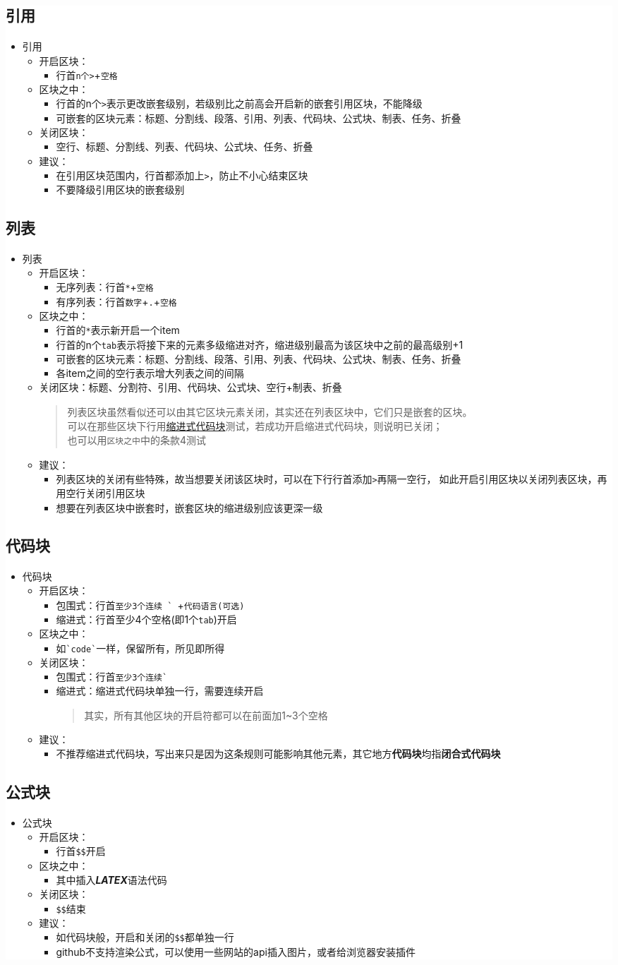 ## 引用
* 引用
    * 开启区块：
        * 行首`n个>`+`空格`
    * 区块之中：
        * 行首的n个`>`表示更改嵌套级别，若级别比之前高会开启新的嵌套引用区块，不能降级
        * 可嵌套的区块元素：标题、分割线、段落、引用、列表、代码块、公式块、制表、任务、折叠
    * 关闭区块：
        * 空行、标题、分割线、列表、代码块、公式块、任务、折叠
    * 建议：
        * 在引用区块范围内，行首都添加上`>`，防止不小心结束区块
        * 不要降级引用区块的嵌套级别


## 列表
* 列表
    * 开启区块：
        * 无序列表：行首`*`+`空格`
        * 有序列表：行首`数字`+`.`+`空格`
    * 区块之中：
        * 行首的`*`表示新开启一个item
        * 行首的n个`tab`表示将接下来的元素多级缩进对齐，缩进级别最高为该区块中之前的最高级别+1
        * 可嵌套的区块元素：标题、分割线、段落、引用、列表、代码块、公式块、制表、任务、折叠
        * 各item之间的空行表示增大列表之间的间隔
    * 关闭区块：标题、分割符、引用、代码块、公式块、空行+制表、折叠
        > 列表区块虽然看似还可以由其它区块元素关闭，其实还在列表区块中，它们只是嵌套的区块。  
        > 可以在那些区块下行用[缩进式代码块](#代码块)测试，若成功开启缩进式代码块，则说明已关闭；  
        > 也可以用`区块之中`中的条款4测试
    * 建议：
        * 列表区块的关闭有些特殊，故当想要关闭该区块时，可以在下行行首添加`>`再隔一空行，
        如此开启引用区块以关闭列表区块，再用空行关闭引用区块
        * 想要在列表区块中嵌套时，嵌套区块的缩进级别应该更深一级


## 代码块
* 代码块
    * 开启区块：
        * 包围式：行首``至少3个连续 ` ``+`代码语言(可选)`
        * 缩进式：行首至少4个空格(即1个`tab`)开启
    * 区块之中：
        * 如`` `code` ``一样，保留所有，所见即所得
    * 关闭区块：
        * 包围式：行首``至少3个连续` ``
        * 缩进式：缩进式代码块单独一行，需要连续开启
            > 其实，所有其他区块的开启符都可以在前面加1~3个空格
    * 建议：
        * 不推荐缩进式代码块，写出来只是因为这条规则可能影响其他元素，其它地方**代码块**均指**闭合式代码块**


## 公式块
* 公式块
    * 开启区块：
        * 行首`$$`开启
    * 区块之中：
        * 其中插入***LATEX***语法代码
    * 关闭区块：
        * `$$`结束
    * 建议：
        * 如代码块般，开启和关闭的`$$`都单独一行
        * github不支持渲染公式，可以使用一些网站的api插入图片，或者给浏览器安装插件
